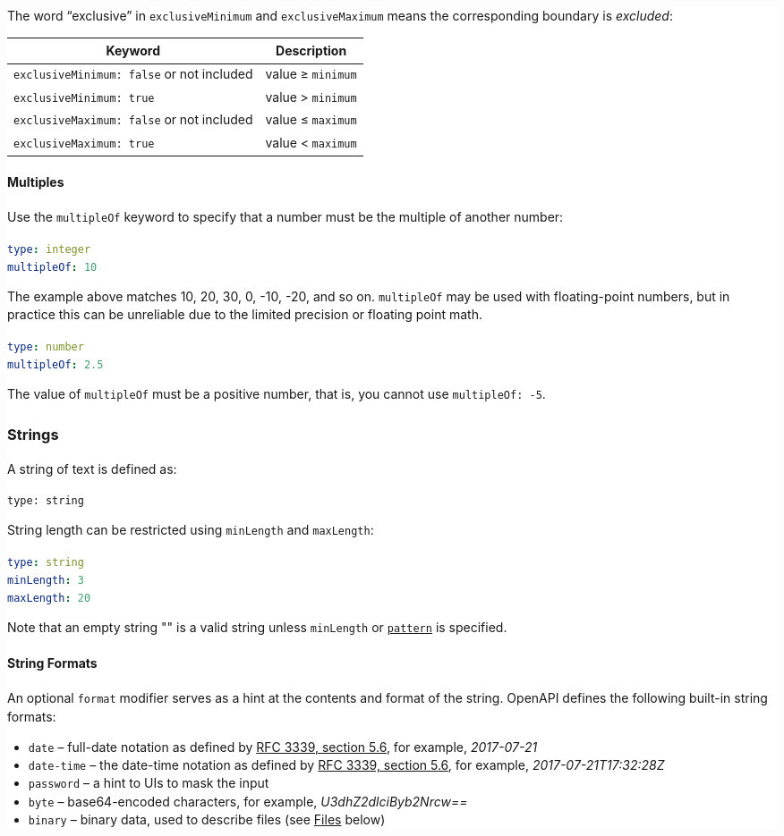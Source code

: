 The word “exclusive” in `exclusiveMinimum` and `exclusiveMaximum` means the corresponding boundary is *excluded*:

| Keyword                                   | Description       |
| ----------------------------------------- | ----------------- |
| `exclusiveMinimum: false` or not included | value ≥ `minimum` |
| `exclusiveMinimum: true`                  | value > `minimum` |
| `exclusiveMaximum: false` or not included | value ≤ `maximum` |
| `exclusiveMaximum: true`                  | value < `maximum` |

#### Multiples

Use the `multipleOf` keyword to specify that a number must be the multiple of another number:

```yaml
type: integer
multipleOf: 10
```

The example above matches 10, 20, 30, 0, -10, -20, and so on. 
`multipleOf` may be used with floating-point numbers, but in practice this can be  unreliable due to the limited precision or floating point math.

```yaml
type: number
multipleOf: 2.5
```

The value of `multipleOf` must be a positive number, that is, you cannot use `multipleOf: -5`.

### Strings

A string of text is defined as:

```
type: string
```

String length can be restricted using `minLength` and `maxLength`:

```yaml
type: string
minLength: 3
maxLength: 20
```

Note that an empty string "" is a valid string unless `minLength` or [`pattern`](https://swagger.io/docs/specification/data-models/data-types/#pattern) is specified.

#### String Formats

An optional `format` modifier serves as a hint at the contents and format of the string. 
OpenAPI defines the following built-in string formats:

- `date` – full-date notation as defined by [RFC 3339, section 5.6](https://tools.ietf.org/html/rfc3339#section-5.6), for example, *2017-07-21*
- `date-time` – the date-time notation as defined by [RFC 3339, section 5.6](https://tools.ietf.org/html/rfc3339#section-5.6), for example, *2017-07-21T17:32:28Z*
- `password` – a hint to UIs to mask the input
- `byte` – base64-encoded characters, for example, *U3dhZ2dlciByb2Nrcw==*
- `binary` – binary data, used to describe files (see [Files](https://swagger.io/docs/specification/data-models/data-types/#file) below)
